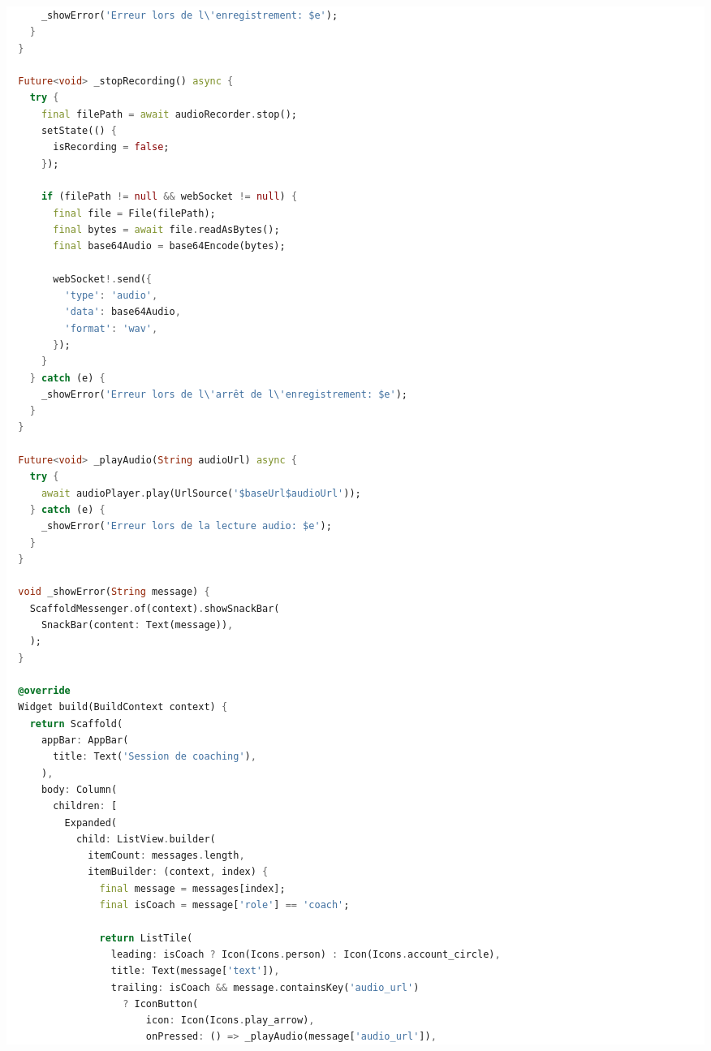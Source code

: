 ```dart
      _showError('Erreur lors de l\'enregistrement: $e');
    }
  }
  
  Future<void> _stopRecording() async {
    try {
      final filePath = await audioRecorder.stop();
      setState(() {
        isRecording = false;
      });
      
      if (filePath != null && webSocket != null) {
        final file = File(filePath);
        final bytes = await file.readAsBytes();
        final base64Audio = base64Encode(bytes);
        
        webSocket!.send({
          'type': 'audio',
          'data': base64Audio,
          'format': 'wav',
        });
      }
    } catch (e) {
      _showError('Erreur lors de l\'arrêt de l\'enregistrement: $e');
    }
  }
  
  Future<void> _playAudio(String audioUrl) async {
    try {
      await audioPlayer.play(UrlSource('$baseUrl$audioUrl'));
    } catch (e) {
      _showError('Erreur lors de la lecture audio: $e');
    }
  }
  
  void _showError(String message) {
    ScaffoldMessenger.of(context).showSnackBar(
      SnackBar(content: Text(message)),
    );
  }
  
  @override
  Widget build(BuildContext context) {
    return Scaffold(
      appBar: AppBar(
        title: Text('Session de coaching'),
      ),
      body: Column(
        children: [
          Expanded(
            child: ListView.builder(
              itemCount: messages.length,
              itemBuilder: (context, index) {
                final message = messages[index];
                final isCoach = message['role'] == 'coach';
                
                return ListTile(
                  leading: isCoach ? Icon(Icons.person) : Icon(Icons.account_circle),
                  title: Text(message['text']),
                  trailing: isCoach && message.containsKey('audio_url')
                    ? IconButton(
                        icon: Icon(Icons.play_arrow),
                        onPressed: () => _playAudio(message['audio_url']),
```